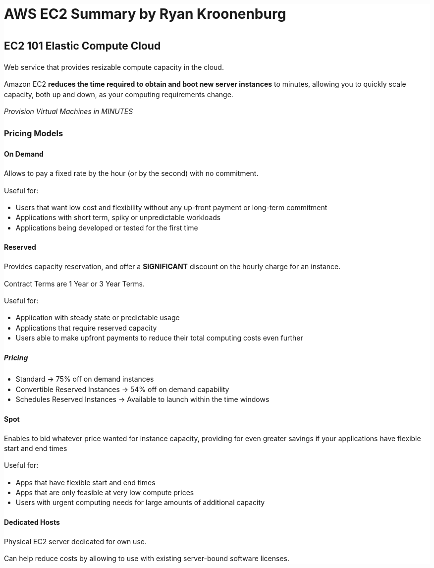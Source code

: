 # AWS EC2 Summary by Ryan Kroonenburg

## EC2 101 Elastic Compute Cloud

Web service that provides resizable compute capacity in the cloud.

Amazon EC2 **reduces the time required to obtain and boot new server instances** to minutes, allowing you to quickly scale capacity, both up and down, as your computing requirements change.

*Provision Virtual Machines in MINUTES*

### Pricing Models

#### On Demand

Allows to pay a fixed rate by the hour (or by the second) with no commitment.

Useful for:
* Users that want low cost and flexibility without any up-front payment or long-term commitment
* Applications with short term, spiky or unpredictable workloads
* Applications being developed or tested for the first time

#### Reserved

Provides capacity reservation, and offer a **SIGNIFICANT** discount on the hourly charge for an instance.

Contract Terms are 1 Year or 3 Year Terms.

Useful for:
* Application with steady state or predictable usage
* Applications that require reserved capacity
* Users able to make upfront payments to reduce their total computing costs even further

##### Pricing

* Standard -> 75% off on demand instances
* Convertible Reserved Instances -> 54% off on demand capability
* Schedules Reserved Instances -> Available to launch within the time windows

#### Spot

Enables to bid whatever price wanted for instance capacity, providing for even greater savings if your applications have flexible start and end times

Useful for:
* Apps that have flexible start and end times
* Apps that are only feasible at very low compute prices
* Users with urgent computing needs for large amounts of additional capacity

#### Dedicated Hosts

Physical EC2 server dedicated for own use.

Can help reduce costs by allowing to use with existing server-bound software licenses.

